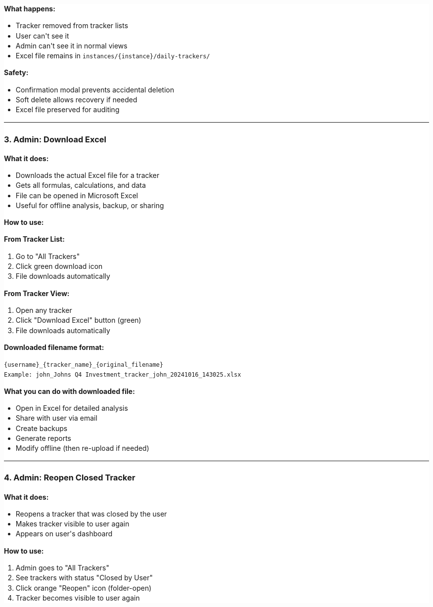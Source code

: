 **What happens:**
- Tracker removed from tracker lists
- User can't see it
- Admin can't see it in normal views
- Excel file remains in `instances/{instance}/daily-trackers/`

**Safety:**
- Confirmation modal prevents accidental deletion
- Soft delete allows recovery if needed
- Excel file preserved for auditing

---

### 3. Admin: Download Excel

**What it does:**
- Downloads the actual Excel file for a tracker
- Gets all formulas, calculations, and data
- File can be opened in Microsoft Excel
- Useful for offline analysis, backup, or sharing

**How to use:**

**From Tracker List:**
1. Go to "All Trackers"
2. Click green download icon
3. File downloads automatically

**From Tracker View:**
1. Open any tracker
2. Click "Download Excel" button (green)
3. File downloads automatically

**Downloaded filename format:**
```
{username}_{tracker_name}_{original_filename}
Example: john_Johns Q4 Investment_tracker_john_20241016_143025.xlsx
```

**What you can do with downloaded file:**
- Open in Excel for detailed analysis
- Share with user via email
- Create backups
- Generate reports
- Modify offline (then re-upload if needed)

---

### 4. Admin: Reopen Closed Tracker

**What it does:**
- Reopens a tracker that was closed by the user
- Makes tracker visible to user again
- Appears on user's dashboard

**How to use:**
1. Admin goes to "All Trackers"
2. See trackers with status "Closed by User"
3. Click orange "Reopen" icon (folder-open)
4. Tracker becomes visible to user again
